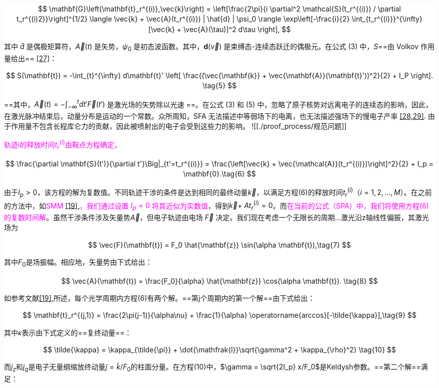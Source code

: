 $$
\mathbf{G}\left(\mathbf{t}_r^{(i)},\vec{k}\right) = \left[\frac{2\pi}{i \partial^2 \mathcal{S}(t_r^{(i)}) / \partial t_r^{(i)2}}\right]^{1/2} \langle \vec{k} + \vec{A}(t_r^{(i)}) | \hat{d} | \psi_0 \rangle \exp\left[-\frac{i}{2} \int_{t_r^{(i)}}^{\infty} [\vec{k} + \vec{A}(\tau)]^2 d\tau \right],
$$

其中 $\hat{d}$ 是偶极矩算符，$\vec{A}(t)$ 是矢势，$\psi_0$ 是初态波函数。其中，$\mathbf{d}(\vec{v})$ 是束缚态-连续态跃迁的偶极元。在公式 (3) 中，$S$==由 Volkov 作用量给出== [\[27\]](#page-6-0)：

$$
S(\mathbf{t}) = -\int_{t}^{\infty} d\mathbf{t}' \left[ \frac{(\vec{\mathbf{k}} + \vec{\mathbf{A}}(\mathbf{t}'))^2}{2} + I_P \right]. \tag{5}
$$

==其中，$\vec{A}(t) = -\int_{-\infty}^{t} dt' \vec{F}(t')$ 是激光场的矢势除以光速 ==。在公式 (3) 和 (5) 中，忽略了原子核势对远离电子的连续态的影响，因此，在激光脉冲结束后，动量分布是运动的一个常数。众所周知，SFA 无法描述中等弱场下的电离，也无法描述强场下的慢电子产率 [\[28,29\]](#page-6-0). 由于作用量不包含长程库仑力的贡献，因此被喷射出的电子会受到这些力的影响。
![[./proof_process/规范问题]]

<span style="color:magenta">轨迹i的释放时间$t_r^{(i)}$由鞍点方程确定，</span>  

$$
\frac{\partial \mathbf{S}(t')}{\partial t'}\Big|_{t'=t_r^{(i)}} = \frac{\left[\vec{k} + \vec{\mathcal{A}}(t_r^{(i)})\right]^2}{2} + I_p = \mathbf{0}.\tag{6}
$$

由于$I_p > 0$，该方程的解为复数值。不同轨迹干涉的条件是达到相同的最终动量$\vec k$，以满足方程(6)的释放时间$t_r^{(i)}（i = 1, 2, ..., M）$。在之前的方法中，如<span style="color:magenta">SMM [\[19\],](#page-6-0)，我们通过设置 $I_p = 0$ 将其近似为实数值</span>，得到$\vec k + ~A t_r^{(i)} = 0$。而<span style="color:magenta">在当前的公式（SPA）中，我们将使用方程(6)的复数时间解</span>。虽然干涉条件涉及矢量势$\vec A$，但电子轨迹由电场 $\vec F$ 决定。我们现在考虑一个无限长的周期...激光沿z轴线性偏振，其激光场为

$$
\vec{F}(\mathbf{t}) = F_0 \hat{\mathbf{z}} \sin(\alpha \mathbf{t}),\tag{7}
$$

其中$F_0$是场振幅。相应地，矢量势由下式给出：

$$
\vec{A}(\mathbf{t}) = \frac{F_0}{\alpha} \hat{\mathbf{z}} \cos(\alpha \mathbf{t}). \tag{8}
$$

如参考文献[\[19\],](#page-6-0)所述，每个光学周期内方程(6)有两个解。==第j个周期内的第一个解==由下式给出：

$$
\mathbf{t}_r^{(j,1)} = \frac{2\pi(j-1)}{\alpha\nu} + \frac{1}{\alpha} \operatorname{arccos}[-\tilde{\kappa}],\tag{9}
$$

其中$\tilde{\kappa}$表示由下式定义的==复终动量==：

$$
\tilde{\kappa} = \kappa_{\tilde{\pi}} + \dot{\mathfrak{l}}\sqrt{\gamma^2 + \kappa_{\rho}^2} \tag{10}
$$

而$j_z$和$j_q$是电子无量纲缩放终动量$\tilde{j} = \tilde{k}/F_0$的柱面分量。在方程(10)中，$\gamma = \sqrt{2I_p} x/F_0$是Keldysh参数。==第二个解==满足：
